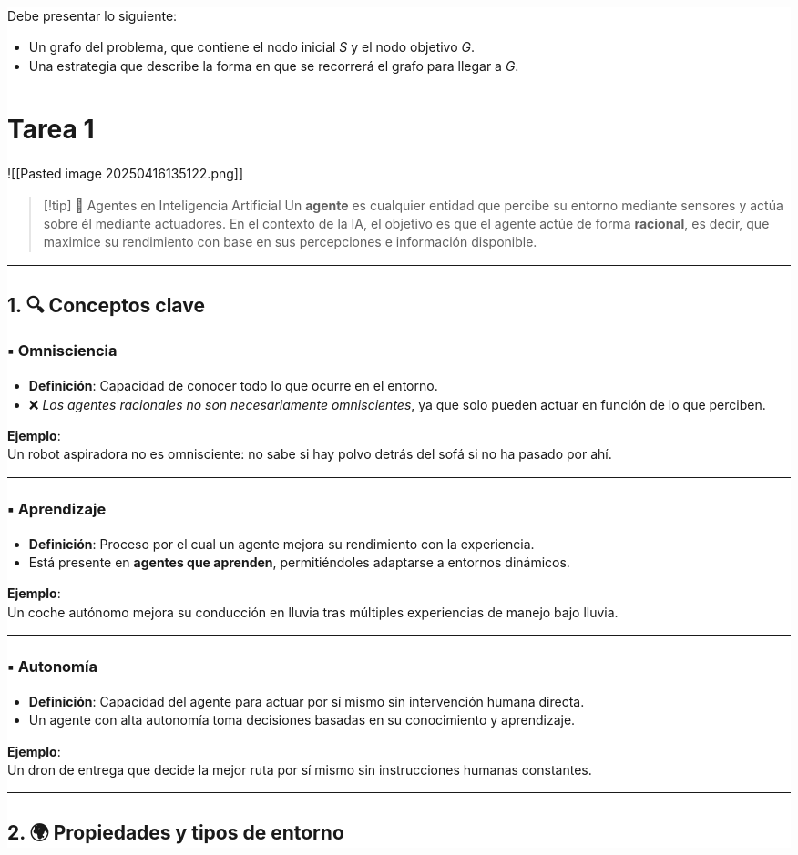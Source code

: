 Debe presentar lo siguiente:
- Un grafo del problema, que contiene el nodo inicial $S$ y el nodo objetivo $G$.
- Una estrategia que describe la forma en que se recorrerá el grafo para llegar a $G$.




# Tarea 1
![[Pasted image 20250416135122.png]]


> [!tip] 🤖 Agentes en Inteligencia Artificial
> Un **agente** es cualquier entidad que percibe su entorno mediante sensores y actúa sobre él mediante actuadores. En el contexto de la IA, el objetivo es que el agente actúe de forma **racional**, es decir, que maximice su rendimiento con base en sus percepciones e información disponible.


---

## 1. 🔍 Conceptos clave

### ▪ **Omnisciencia**

- **Definición**: Capacidad de conocer todo lo que ocurre en el entorno.
- ❌ _Los agentes racionales no son necesariamente omniscientes_, ya que solo pueden actuar en función de lo que perciben.

**Ejemplo**:  
Un robot aspiradora no es omnisciente: no sabe si hay polvo detrás del sofá si no ha pasado por ahí.

---

### ▪ **Aprendizaje**

- **Definición**: Proceso por el cual un agente mejora su rendimiento con la experiencia.
- Está presente en **agentes que aprenden**, permitiéndoles adaptarse a entornos dinámicos.

**Ejemplo**:  
Un coche autónomo mejora su conducción en lluvia tras múltiples experiencias de manejo bajo lluvia.

---
### ▪ **Autonomía**

- **Definición**: Capacidad del agente para actuar por sí mismo sin intervención humana directa.
- Un agente con alta autonomía toma decisiones basadas en su conocimiento y aprendizaje.

**Ejemplo**:  
Un dron de entrega que decide la mejor ruta por sí mismo sin instrucciones humanas constantes.

---

## 2. 🌍 Propiedades y tipos de entorno
